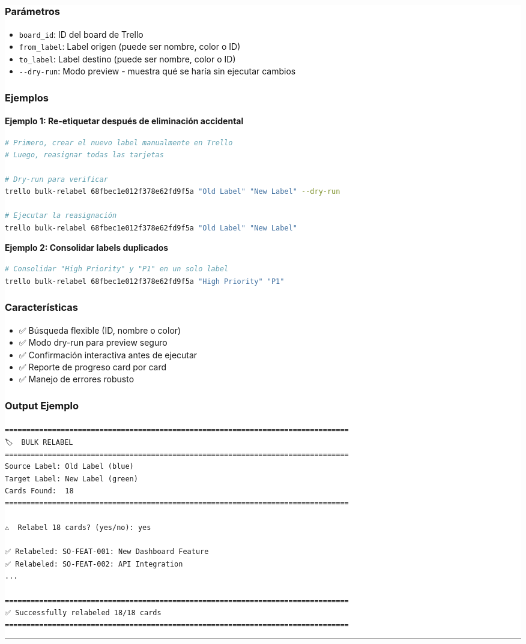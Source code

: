 ### Parámetros
- `board_id`: ID del board de Trello
- `from_label`: Label origen (puede ser nombre, color o ID)
- `to_label`: Label destino (puede ser nombre, color o ID)
- `--dry-run`: Modo preview - muestra qué se haría sin ejecutar cambios

### Ejemplos

**Ejemplo 1: Re-etiquetar después de eliminación accidental**
```bash
# Primero, crear el nuevo label manualmente en Trello
# Luego, reasignar todas las tarjetas

# Dry-run para verificar
trello bulk-relabel 68fbec1e012f378e62fd9f5a "Old Label" "New Label" --dry-run

# Ejecutar la reasignación
trello bulk-relabel 68fbec1e012f378e62fd9f5a "Old Label" "New Label"
```

**Ejemplo 2: Consolidar labels duplicados**
```bash
# Consolidar "High Priority" y "P1" en un solo label
trello bulk-relabel 68fbec1e012f378e62fd9f5a "High Priority" "P1"
```

### Características
- ✅ Búsqueda flexible (ID, nombre o color)
- ✅ Modo dry-run para preview seguro
- ✅ Confirmación interactiva antes de ejecutar
- ✅ Reporte de progreso card por card
- ✅ Manejo de errores robusto

### Output Ejemplo
```
================================================================================
🏷️  BULK RELABEL
================================================================================
Source Label: Old Label (blue)
Target Label: New Label (green)
Cards Found:  18
================================================================================

⚠️  Relabel 18 cards? (yes/no): yes

✅ Relabeled: SO-FEAT-001: New Dashboard Feature
✅ Relabeled: SO-FEAT-002: API Integration
...

================================================================================
✅ Successfully relabeled 18/18 cards
================================================================================
```

---